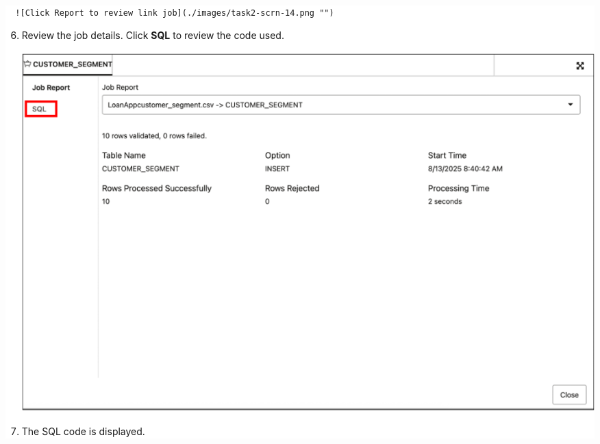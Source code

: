       ![Click Report to review link job](./images/task2-scrn-14.png "")

   6. Review the job details.  Click **SQL** to review the code used.  

      ![Click SQL to review link code](./images/review-data-link-job.png "")  

   7. The SQL code is displayed.
